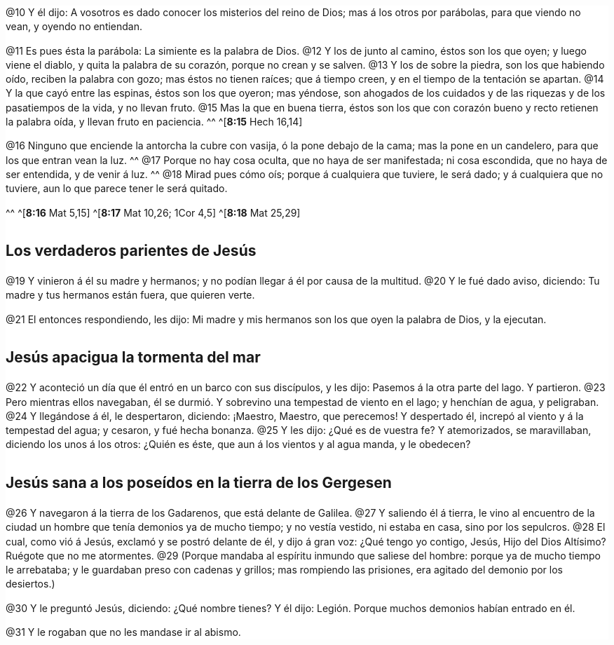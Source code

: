 @10 Y él dijo: A vosotros es dado conocer los misterios del reino de Dios; mas á los otros por parábolas, para que viendo no vean, y oyendo no entiendan. 

@11 Es pues ésta la parábola: La simiente es la palabra de Dios. @12 Y los de junto al camino, éstos son los que oyen; y luego viene el diablo, y quita la palabra de su corazón, porque no crean y se salven. @13 Y los de sobre la piedra, son los que habiendo oído, reciben la palabra con gozo; mas éstos no tienen raíces; que á tiempo creen, y en el tiempo de la tentación se apartan. @14 Y la que cayó entre las espinas, éstos son los que oyeron; mas yéndose, son ahogados de los cuidados y de las riquezas y de los pasatiempos de la vida, y no llevan fruto. @15 Mas la que en buena tierra, éstos son los que con corazón bueno y recto retienen la palabra oída, y llevan fruto en paciencia. 
^^ 
^[**8:15** Hech 16,14]

@16 Ninguno que enciende la antorcha la cubre con vasija, ó la pone debajo de la cama; mas la pone en un candelero, para que los que entran vean la luz. ^^ @17 Porque no hay cosa oculta, que no haya de ser manifestada; ni cosa escondida, que no haya de ser entendida, y de venir á luz. ^^ @18 Mirad pues cómo oís; porque á cualquiera que tuviere, le será dado; y á cualquiera que no tuviere, aun lo que parece tener le será quitado. 

^^ 
^[**8:16** Mat 5,15] ^[**8:17** Mat 10,26; 1Cor 4,5] ^[**8:18** Mat 25,29]

## Los verdaderos parientes de Jesús
@19 Y vinieron á él su madre y hermanos; y no podían llegar á él por causa de la multitud. @20 Y le fué dado aviso, diciendo: Tu madre y tus hermanos están fuera, que quieren verte. 

@21 El entonces respondiendo, les dijo: Mi madre y mis hermanos son los que oyen la palabra de Dios, y la ejecutan. 


## Jesús apacigua la tormenta del mar
@22 Y aconteció un día que él entró en un barco con sus discípulos, y les dijo: Pasemos á la otra parte del lago. Y partieron. @23 Pero mientras ellos navegaban, él se durmió. Y sobrevino una tempestad de viento en el lago; y henchían de agua, y peligraban. @24 Y llegándose á él, le despertaron, diciendo: ¡Maestro, Maestro, que perecemos! Y despertado él, increpó al viento y á la tempestad del agua; y cesaron, y fué hecha bonanza. @25 Y les dijo: ¿Qué es de vuestra fe? Y atemorizados, se maravillaban, diciendo los unos á los otros: ¿Quién es éste, que aun á los vientos y al agua manda, y le obedecen? 


## Jesús sana a los poseídos en la tierra de los Gergesen
@26 Y navegaron á la tierra de los Gadarenos, que está delante de Galilea. @27 Y saliendo él á tierra, le vino al encuentro de la ciudad un hombre que tenía demonios ya de mucho tiempo; y no vestía vestido, ni estaba en casa, sino por los sepulcros. @28 El cual, como vió á Jesús, exclamó y se postró delante de él, y dijo á gran voz: ¿Qué tengo yo contigo, Jesús, Hijo del Dios Altísimo? Ruégote que no me atormentes. @29 (Porque mandaba al espíritu inmundo que saliese del hombre: porque ya de mucho tiempo le arrebataba; y le guardaban preso con cadenas y grillos; mas rompiendo las prisiones, era agitado del demonio por los desiertos.) 

@30 Y le preguntó Jesús, diciendo: ¿Qué nombre tienes? Y él dijo: Legión. Porque muchos demonios habían entrado en él. 

@31 Y le rogaban que no les mandase ir al abismo. 
